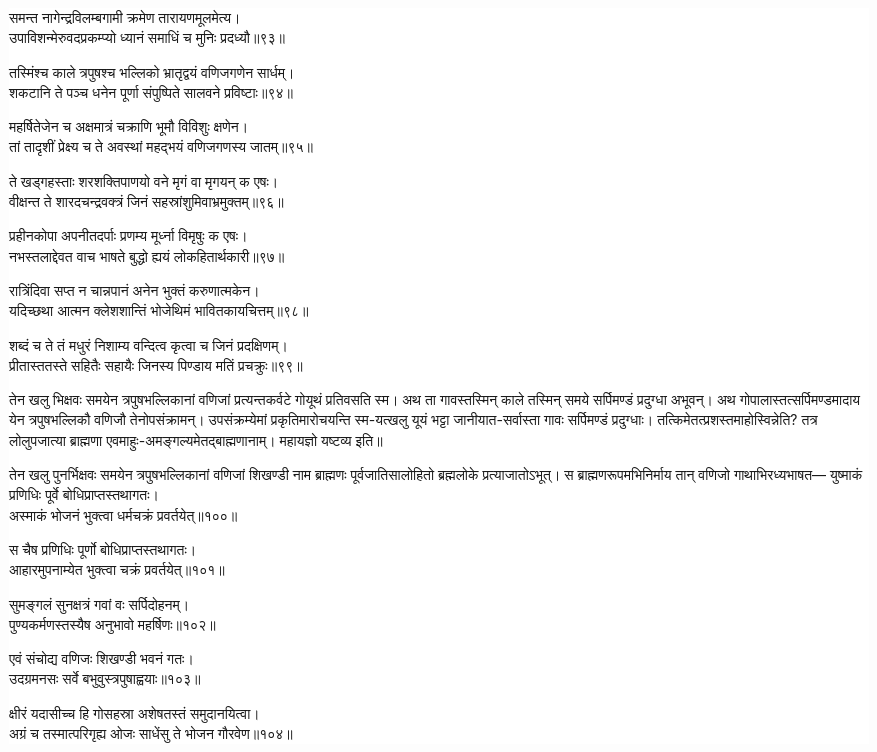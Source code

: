 समन्त नागेन्द्रविलम्बगामी 
क्रमेण तारायणमूलमेत्य।  
उपाविशन्मेरुवदप्रकम्प्यो 
ध्यानं समाधिं च मुनिः प्रदध्यौ॥९३॥

तस्मिंश्च काले त्रपुषश्च भल्लिको 
भ्रातृद्वयं वणिजगणेन सार्धम्।  
शकटानि ते पञ्च धनेन पूर्णा 
संपुष्पिते सालवने प्रविष्टाः॥९४॥

महर्षितेजेन च अक्षमात्रं 
चक्राणि भूमौ विविशुः क्षणेन।  
तां तादृशीं प्रेक्ष्य च ते अवस्थां 
महद्भयं वणिजगणस्य जातम्॥९५॥

ते खड्गहस्ताः शरशक्तिपाणयो 
वने मृगं वा मृगयन् क एषः।  
वीक्षन्त ते शारदचन्द्रवक्त्रं 
जिनं सहस्रांशुमिवाभ्रमुक्तम्॥९६॥

प्रहीनकोपा अपनीतदर्पाः 
प्रणम्य मूर्ध्ना विमृषुः क एषः।  
नभस्तलाद्देवत वाच भाषते 
बुद्धो ह्ययं लोकहितार्थकारी॥९७॥

रात्रिंदिवा सप्त न चान्नपानं 
अनेन भुक्तं करुणात्मकेन।  
यदिच्छथा आत्मन क्लेशशान्तिं 
भोजेथिमं भावितकायचित्तम्॥९८॥

शब्दं च ते तं मधुरं निशाम्य 
वन्दित्व कृत्वा च जिनं प्रदक्षिणम्।  
प्रीतास्ततस्ते सहितैः सहायैः 
जिनस्य पिण्डाय मतिं प्रचक्रुः॥९९॥

तेन खलु भिक्षवः समयेन त्रपुषभल्लिकानां वणिजां प्रत्यन्तकर्वटे गोयूथं प्रतिवसति स्म। अथ ता गावस्तस्मिन् काले तस्मिन् समये सर्पिमण्डं प्रदुग्धा अभूवन्। अथ गोपालास्तत्सर्पिमण्डमादाय येन त्रपुषभल्लिकौ वणिजौ तेनोपसंक्रामन्। उपसंक्रम्येमां प्रकृतिमारोचयन्ति स्म-यत्खलु यूयं भट्टा जानीयात-सर्वास्ता गावः सर्पिमण्डं प्रदुग्धाः। तत्किमेतत्प्रशस्तमाहोस्विन्नेति?
तत्र लोलुपजात्या ब्राह्मणा एवमाहुः-अमङ्गल्यमेतद्बाह्मणानाम्। महायज्ञो यष्टव्य इति॥

तेन खलु पुनर्भिक्षवः समयेन त्रपुषभल्लिकानां वणिजां शिखण्डी नाम ब्राह्मणः पूर्वजातिसालोहितो ब्रह्मलोके प्रत्याजातोऽभूत्। स ब्राह्मणरूपमभिनिर्माय तान् वणिजो गाथाभिरध्यभाषत—
युष्माकं प्रणिधिः पूर्वे बोधिप्राप्तस्तथागतः।  
अस्माकं भोजनं भुक्त्वा धर्मचक्रं प्रवर्तयेत्॥१००॥

स चैष प्रणिधिः पूर्णो बोधिप्राप्तस्तथागतः।  
आहारमुपनाम्येत भुक्त्वा चक्रं प्रवर्तयेत्॥१०१॥

सुमङ्गलं सुनक्षत्रं गवां वः सर्पिदोहनम्।  
पुण्यकर्मणस्तस्यैष अनुभावो महर्षिणः॥१०२॥

एवं संचोद्य वणिजः शिखण्डी भवनं गतः।  
उदग्रमनसः सर्वे बभुवुस्त्रपुषाह्वयाः॥१०३॥

क्षीरं यदासीच्च हि गोसहस्रा 
अशेषतस्तं समुदानयित्वा।  
अग्रं च तस्मात्परिगृह्य ओजः
साधेंसु ते भोजन गौरवेण॥१०४॥

